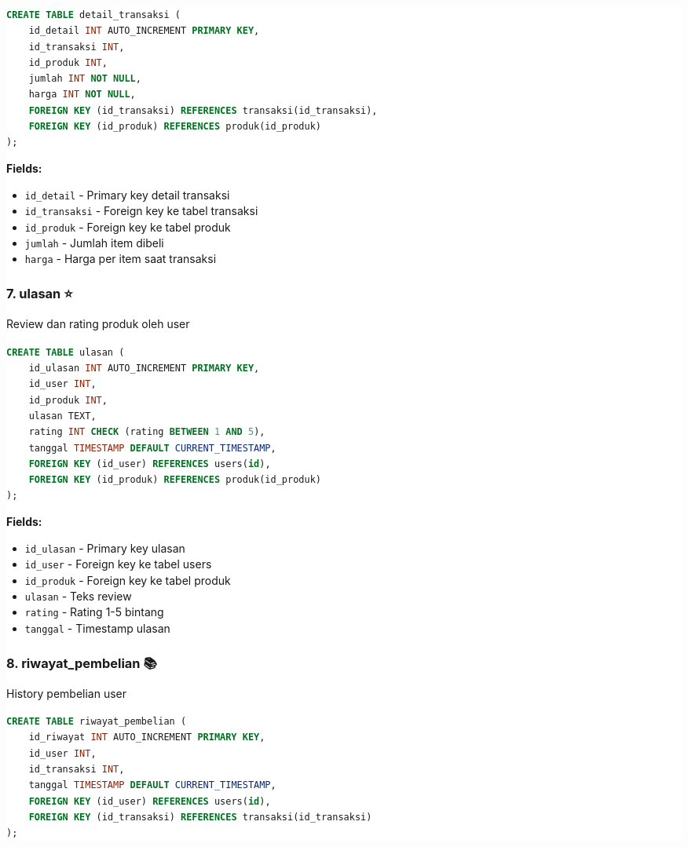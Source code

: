 ```sql
CREATE TABLE detail_transaksi (
    id_detail INT AUTO_INCREMENT PRIMARY KEY,
    id_transaksi INT,
    id_produk INT,
    jumlah INT NOT NULL,
    harga INT NOT NULL,
    FOREIGN KEY (id_transaksi) REFERENCES transaksi(id_transaksi),
    FOREIGN KEY (id_produk) REFERENCES produk(id_produk)
);
```

**Fields:**
- `id_detail` - Primary key detail transaksi
- `id_transaksi` - Foreign key ke tabel transaksi
- `id_produk` - Foreign key ke tabel produk
- `jumlah` - Jumlah item dibeli
- `harga` - Harga per item saat transaksi

### 7. **ulasan** ⭐
Review dan rating produk oleh user

```sql
CREATE TABLE ulasan (
    id_ulasan INT AUTO_INCREMENT PRIMARY KEY,
    id_user INT,
    id_produk INT,
    ulasan TEXT,
    rating INT CHECK (rating BETWEEN 1 AND 5),
    tanggal TIMESTAMP DEFAULT CURRENT_TIMESTAMP,
    FOREIGN KEY (id_user) REFERENCES users(id),
    FOREIGN KEY (id_produk) REFERENCES produk(id_produk)
);
```

**Fields:**
- `id_ulasan` - Primary key ulasan
- `id_user` - Foreign key ke tabel users
- `id_produk` - Foreign key ke tabel produk
- `ulasan` - Teks review
- `rating` - Rating 1-5 bintang
- `tanggal` - Timestamp ulasan

### 8. **riwayat_pembelian** 📚
History pembelian user

```sql
CREATE TABLE riwayat_pembelian (
    id_riwayat INT AUTO_INCREMENT PRIMARY KEY,
    id_user INT,
    id_transaksi INT,
    tanggal TIMESTAMP DEFAULT CURRENT_TIMESTAMP,
    FOREIGN KEY (id_user) REFERENCES users(id),
    FOREIGN KEY (id_transaksi) REFERENCES transaksi(id_transaksi)
);
```
